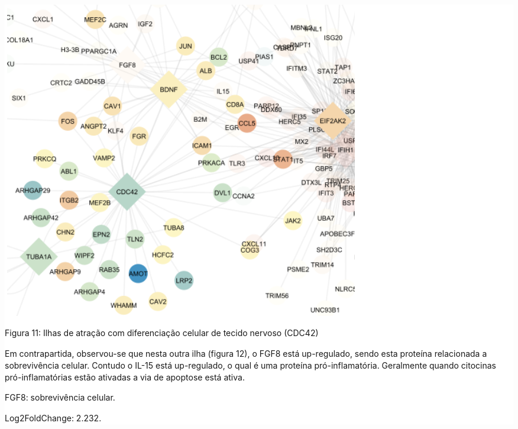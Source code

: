 ![CDC42](assets/images/CDC42.png)

Figura 11: Ilhas de atração com diferenciação celular de tecido nervoso (CDC42)

Em contrapartida, observou-se que nesta outra ilha (figura 12), o FGF8 está up-regulado, sendo esta proteína relacionada a sobrevivência celular. Contudo o IL-15 está up-regulado, o qual é uma proteína pró-inflamatória. Geralmente quando citocinas pró-inflamatórias estão ativadas a via de apoptose está ativa.  

FGF8: sobrevivência celular.

Log2FoldChange: 2.232.
